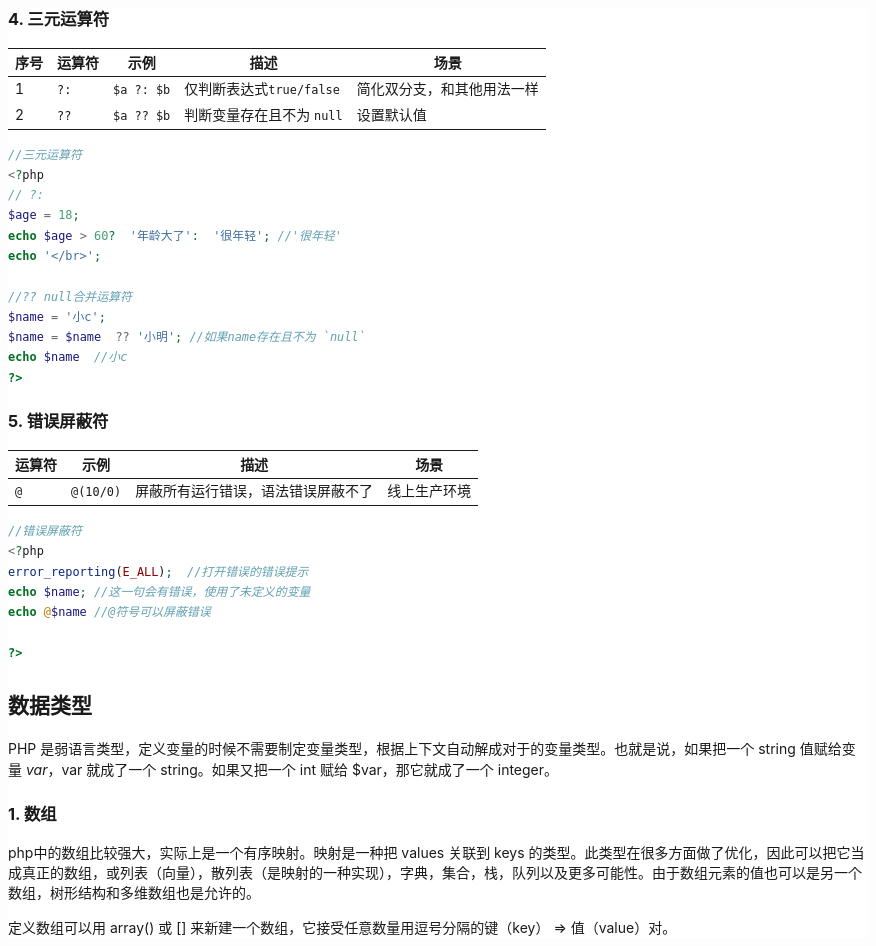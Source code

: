 ### 4. 三元运算符


| 序号 | 运算符 | 示例       | 描述                      | 场景       |
| ---- | ------ | ---------- | ------------------------- | ---------- |
| 1    | `?:`   | `$a ?: $b` | 仅判断表达式`true/false`  | 简化双分支，和其他用法一样 |
| 2    | `??`   | `$a ?? $b` | 判断变量存在且不为 `null` | 设置默认值 |


```php
//三元运算符
<?php
// ?:
$age = 18;
echo $age > 60?  '年龄大了':  '很年轻'; //'很年轻'
echo '</br>';

//?? null合并运算符
$name = '小c';
$name = $name  ?? '小明'; //如果name存在且不为 `null`
echo $name  //小c
?>
```

### 5. 错误屏蔽符

| 运算符 | 示例      | 描述             | 场景         |
| ------ | --------- | ---------------- | ------------ |
| `@`    | `@(10/0)` | 屏蔽所有运行错误，语法错误屏蔽不了 | 线上生产环境 |

```php
//错误屏蔽符
<?php
error_reporting(E_ALL);  //打开错误的错误提示
echo $name; //这一句会有错误，使用了未定义的变量
echo @$name //@符号可以屏蔽错误

?>
```

## 数据类型

PHP 是弱语言类型，定义变量的时候不需要制定变量类型，根据上下文自动解成对于的变量类型。也就是说，如果把一个 string 值赋给变量 $var，$var 就成了一个 string。如果又把一个 int 赋给 $var，那它就成了一个 integer。



### 1. 数组

php中的数组比较强大，实际上是一个有序映射。映射是一种把 values 关联到 keys 的类型。此类型在很多方面做了优化，因此可以把它当成真正的数组，或列表（向量），散列表（是映射的一种实现），字典，集合，栈，队列以及更多可能性。由于数组元素的值也可以是另一个数组，树形结构和多维数组也是允许的。

定义数组可以用 array() 或 [] 来新建一个数组，它接受任意数量用逗号分隔的键（key） => 值（value）对。
